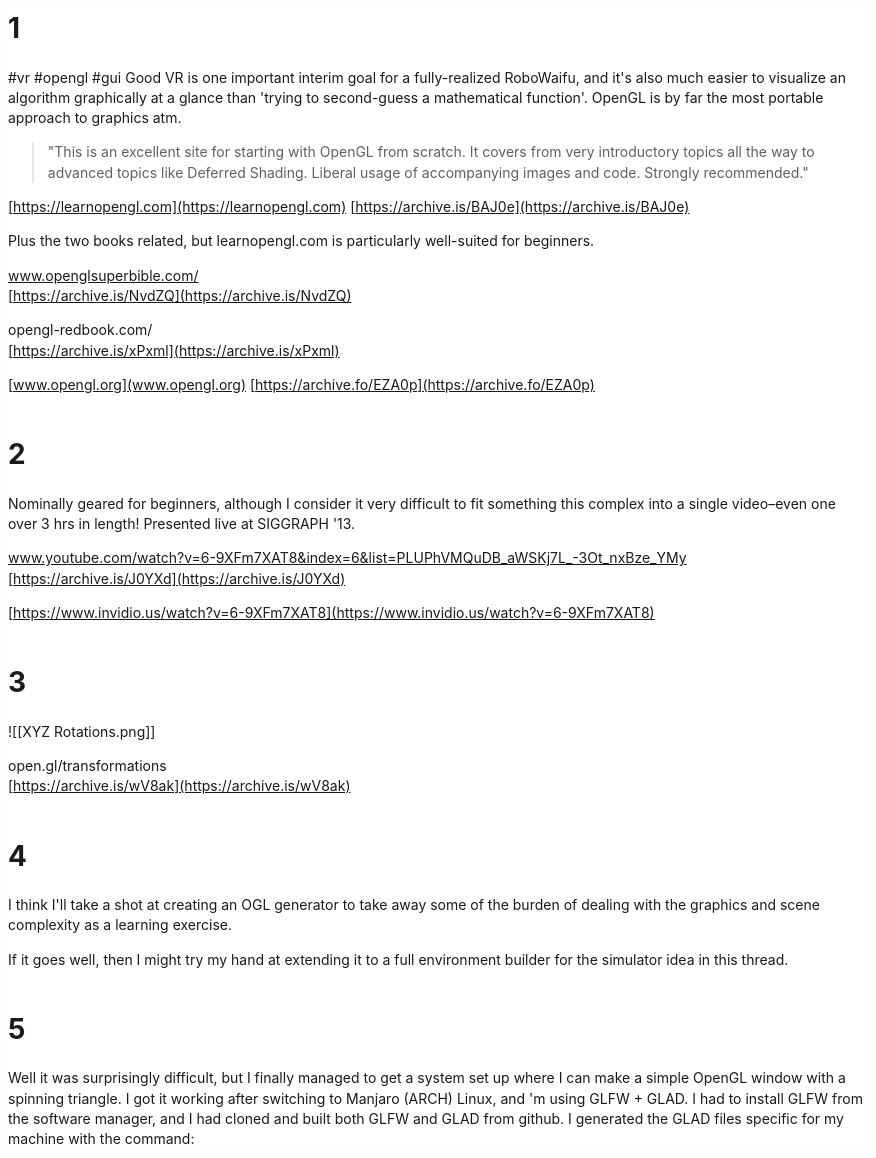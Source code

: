 # 1
#vr #opengl #gui
Good VR is one important interim goal for a fully-realized RoboWaifu, and it's also much easier to visualize an algorithm graphically at a glance than 'trying to second-guess a mathematical function'. OpenGL is by far the most portable approach to graphics atm.  
  
>"This is an excellent site for starting with OpenGL from scratch. It covers from very introductory topics all the way to advanced topics like Deferred Shading. Liberal usage of accompanying images and code. Strongly recommended."  
  
[https://learnopengl.com](https://learnopengl.com)
[https://archive.is/BAJ0e](https://archive.is/BAJ0e)  
  
Plus the two books related, but learnopengl.com is particularly well-suited for beginners.  
  
www.openglsuperbible.com/  
[https://archive.is/NvdZQ](https://archive.is/NvdZQ)  
  
opengl-redbook.com/  
[https://archive.is/xPxml](https://archive.is/xPxml)  
  
[www.opengl.org](www.opengl.org)
[https://archive.fo/EZA0p](https://archive.fo/EZA0p)

# 2
Nominally geared for beginners, although I consider it very difficult to fit something this complex into a single video–even one over 3 hrs in length! Presented live at SIGGRAPH '13.  
  
www.youtube.com/watch?v=6-9XFm7XAT8&index=6&list=PLUPhVMQuDB_aWSKj7L_-3Ot_nxBze_YMy  
[https://archive.is/J0YXd](https://archive.is/J0YXd)  
  
[https://www.invidio.us/watch?v=6-9XFm7XAT8](https://www.invidio.us/watch?v=6-9XFm7XAT8)

# 3
![[XYZ Rotations.png]]

open.gl/transformations  
[https://archive.is/wV8ak](https://archive.is/wV8ak)

# 4
I think I'll take a shot at creating an OGL generator to take away some of the burden of dealing with the graphics and scene complexity as a learning exercise.  
  
If it goes well, then I might try my hand at extending it to a full environment builder for the simulator idea in this thread.

# 5
Well it was surprisingly difficult, but I finally managed to get a system set up where I can make a simple OpenGL window with a spinning triangle. I got it working after switching to Manjaro (ARCH) Linux, and 'm using GLFW + GLAD. I had to install GLFW from the software manager, and I had cloned and built both GLFW and GLAD from github. I generated the GLAD files specific for my machine with the command:  
  